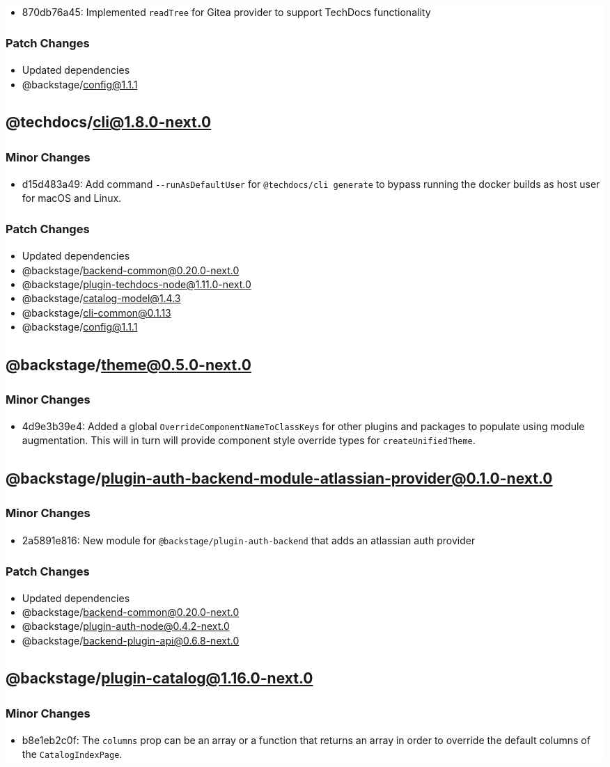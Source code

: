 - 870db76a45: Implemented `readTree` for Gitea provider to support TechDocs functionality

### Patch Changes

- Updated dependencies
 - @backstage/config@1.1.1

## @techdocs/cli@1.8.0-next.0

### Minor Changes

- d15d483a49: Add command `--runAsDefaultUser` for `@techdocs/cli generate` to bypass running the docker builds as host user for macOS and Linux.

### Patch Changes

- Updated dependencies
 - @backstage/backend-common@0.20.0-next.0
 - @backstage/plugin-techdocs-node@1.11.0-next.0
 - @backstage/catalog-model@1.4.3
 - @backstage/cli-common@0.1.13
 - @backstage/config@1.1.1

## @backstage/theme@0.5.0-next.0

### Minor Changes

- 4d9e3b39e4: Added a global `OverrideComponentNameToClassKeys` for other plugins and packages to populate using module augmentation. This will in turn will provide component style override types for `createUnifiedTheme`.

## @backstage/plugin-auth-backend-module-atlassian-provider@0.1.0-next.0

### Minor Changes

- 2a5891e816: New module for `@backstage/plugin-auth-backend` that adds an atlassian auth provider

### Patch Changes

- Updated dependencies
 - @backstage/backend-common@0.20.0-next.0
 - @backstage/plugin-auth-node@0.4.2-next.0
 - @backstage/backend-plugin-api@0.6.8-next.0

## @backstage/plugin-catalog@1.16.0-next.0

### Minor Changes

- b8e1eb2c0f: The `columns` prop can be an array or a function that returns an array in order to override the default columns of the `CatalogIndexPage`.
